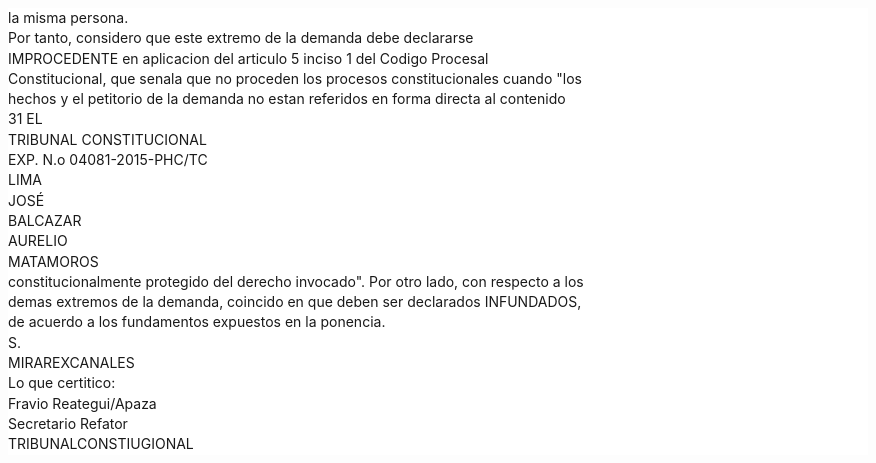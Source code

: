 la misma persona.  
Por tanto, considero que este extremo de la demanda debe declararse  
IMPROCEDENTE en aplicacion del articulo 5 inciso 1 del Codigo Procesal  
Constitucional, que senala que no proceden los procesos constitucionales cuando "los  
hechos y el petitorio de la demanda no estan referidos en forma directa al contenido  
31 EL  
TRIBUNAL CONSTITUCIONAL  
EXP. N.o 04081-2015-PHC/TC  
LIMA  
JOSÉ  
BALCAZAR  
AURELIO  
MATAMOROS  
constitucionalmente protegido del derecho invocado". Por otro lado, con respecto a los  
demas extremos de la demanda, coincido en que deben ser declarados INFUNDADOS,  
de acuerdo a los fundamentos expuestos en la ponencia.  
S.  
MIRAREXCANALES  
Lo que certitico:  
Fravio Reategui/Apaza  
Secretario Refator  
TRIBUNALCONSTIUGIONAL